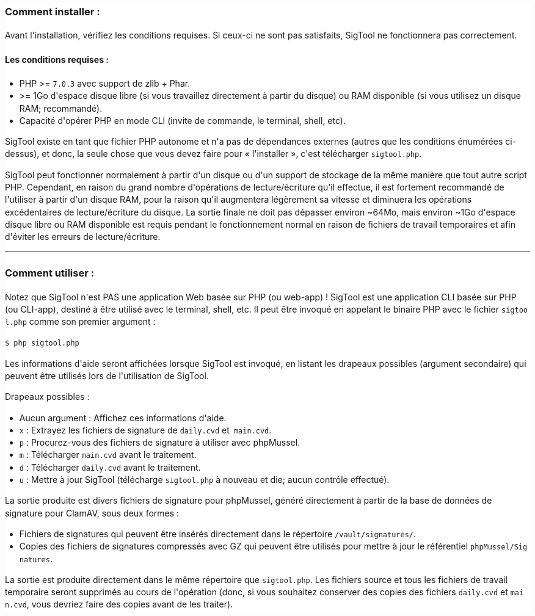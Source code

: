 ### Comment installer :

Avant l'installation, vérifiez les conditions requises. Si ceux-ci ne sont pas satisfaits, SigTool ne fonctionnera pas correctement.

#### Les conditions requises :
- PHP &gt;= `7.0.3` avec support de zlib + Phar.
- &gt;= 1Go d'espace disque libre (si vous travaillez directement à partir du disque) ou RAM disponible (si vous utilisez un disque RAM; recommandé).
- Capacité d'opérer PHP en mode CLI (invite de commande, le terminal, shell, etc).

SigTool existe en tant que fichier PHP autonome et n'a pas de dépendances externes (autres que les conditions énumérées ci-dessus), et donc, la seule chose que vous devez faire pour « l'installer », c'est télécharger `sigtool.php`.

SigTool peut fonctionner normalement à partir d'un disque ou d'un support de stockage de la même manière que tout autre script PHP. Cependant, en raison du grand nombre d'opérations de lecture/écriture qu'il effectue, il est fortement recommandé de l'utiliser à partir d'un disque RAM, pour la raison qu'il augmentera légèrement sa vitesse et diminuera les opérations excédentaires de lecture/écriture du disque. La sortie finale ne doit pas dépasser environ ~64Mo, mais environ ~1Go d'espace disque libre ou RAM disponible est requis pendant le fonctionnement normal en raison de fichiers de travail temporaires et afin d'éviter les erreurs de lecture/écriture.

---


### Comment utiliser :

Notez que SigTool n'est PAS une application Web basée sur PHP (ou web-app) ! SigTool est une application CLI basée sur PHP (ou CLI-app), destiné à être utilisé avec le terminal, shell, etc. Il peut être invoqué en appelant le binaire PHP avec le fichier `sigtool.php` comme son premier argument :

`$ php sigtool.php`

Les informations d'aide seront affichées lorsque SigTool est invoqué, en listant les drapeaux possibles (argument secondaire) qui peuvent être utilisés lors de l'utilisation de SigTool.

Drapeaux possibles :
- Aucun argument : Affichez ces informations d'aide.
- `x` : Extrayez les fichiers de signature de `daily.cvd` et` main.cvd`.
- `p` : Procurez-vous des fichiers de signature à utiliser avec phpMussel.
- `m` : Télécharger `main.cvd` avant le traitement.
- `d` : Télécharger `daily.cvd` avant le traitement.
- `u` : Mettre à jour SigTool (télécharge `sigtool.php` à nouveau et die; aucun contrôle effectué).

La sortie produite est divers fichiers de signature pour phpMussel, généré directement à partir de la base de données de signature pour ClamAV, sous deux formes :
- Fichiers de signatures qui peuvent être insérés directement dans le répertoire `/vault/signatures/`.
- Copies des fichiers de signatures compressés avec GZ qui peuvent être utilisés pour mettre à jour le référentiel `phpMussel/Signatures`.

La sortie est produite directement dans le même répertoire que `sigtool.php`. Les fichiers source et tous les fichiers de travail temporaire seront supprimés au cours de l'opération (donc, si vous souhaitez conserver des copies des fichiers `daily.cvd` et `main.cvd`, vous devriez faire des copies avant de les traiter).
